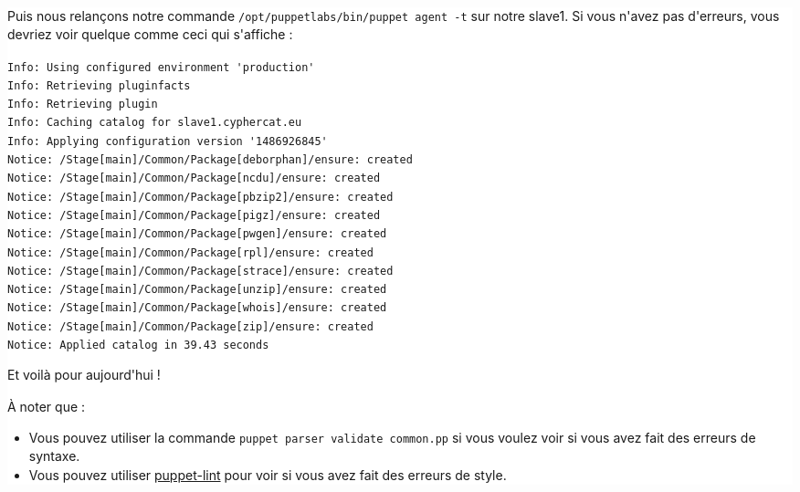 

Puis nous relançons notre commande `/opt/puppetlabs/bin/puppet agent -t` sur notre slave1. Si vous n'avez pas d'erreurs, vous devriez voir quelque comme ceci qui s'affiche :

```
Info: Using configured environment 'production'
Info: Retrieving pluginfacts
Info: Retrieving plugin
Info: Caching catalog for slave1.cyphercat.eu
Info: Applying configuration version '1486926845'
Notice: /Stage[main]/Common/Package[deborphan]/ensure: created
Notice: /Stage[main]/Common/Package[ncdu]/ensure: created
Notice: /Stage[main]/Common/Package[pbzip2]/ensure: created
Notice: /Stage[main]/Common/Package[pigz]/ensure: created
Notice: /Stage[main]/Common/Package[pwgen]/ensure: created
Notice: /Stage[main]/Common/Package[rpl]/ensure: created
Notice: /Stage[main]/Common/Package[strace]/ensure: created
Notice: /Stage[main]/Common/Package[unzip]/ensure: created
Notice: /Stage[main]/Common/Package[whois]/ensure: created
Notice: /Stage[main]/Common/Package[zip]/ensure: created
Notice: Applied catalog in 39.43 seconds
```
Et voilà pour aujourd'hui !

À noter que :

* Vous pouvez utiliser la commande `puppet parser validate common.pp` si vous voulez voir si vous avez fait des erreurs de syntaxe.
* Vous pouvez utiliser [puppet-lint](http://puppet-lint.com/) pour voir si vous avez fait des erreurs de style.

